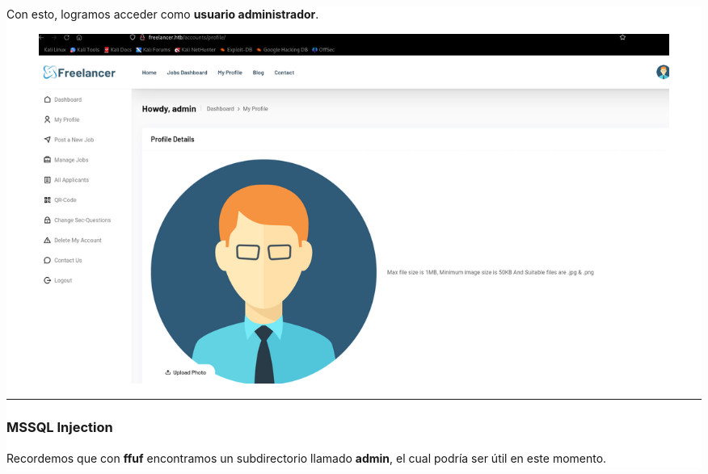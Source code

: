 Con esto, logramos acceder como **usuario administrador**.

<figure>
<img src="/assets/img/Freelancer/imagen30.png" alt="Acceso como Administrador">
</figure>

---

### MSSQL Injection

Recordemos que con **ffuf** encontramos un subdirectorio llamado **admin**, el cual podría ser útil en este momento.

<figure>